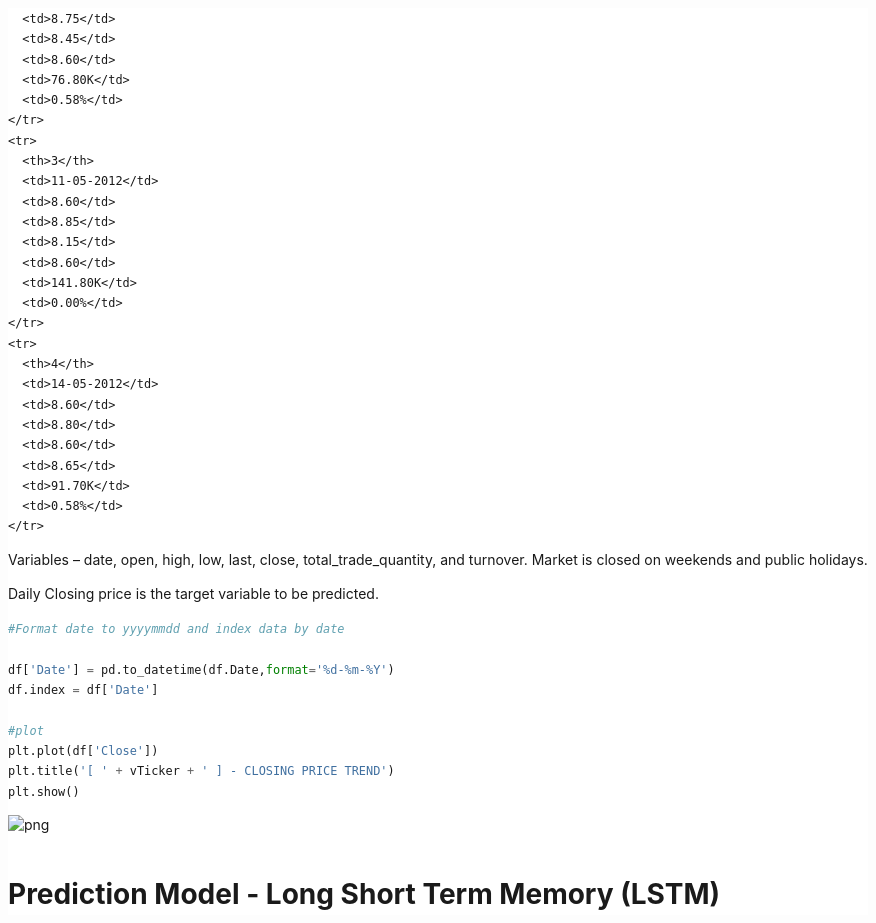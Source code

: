       <td>8.75</td>
      <td>8.45</td>
      <td>8.60</td>
      <td>76.80K</td>
      <td>0.58%</td>
    </tr>
    <tr>
      <th>3</th>
      <td>11-05-2012</td>
      <td>8.60</td>
      <td>8.85</td>
      <td>8.15</td>
      <td>8.60</td>
      <td>141.80K</td>
      <td>0.00%</td>
    </tr>
    <tr>
      <th>4</th>
      <td>14-05-2012</td>
      <td>8.60</td>
      <td>8.80</td>
      <td>8.60</td>
      <td>8.65</td>
      <td>91.70K</td>
      <td>0.58%</td>
    </tr>
  </tbody>
</table>
</div>



Variables – date, open, high, low, last, close, total_trade_quantity, and turnover.
Market is closed on weekends and public holidays.

Daily Closing price is the target variable to be predicted.



```python
#Format date to yyyymmdd and index data by date

df['Date'] = pd.to_datetime(df.Date,format='%d-%m-%Y')
df.index = df['Date']

#plot
plt.plot(df['Close'])
plt.title('[ ' + vTicker + ' ] - CLOSING PRICE TREND')
plt.show()
```


![png](output_4_0.png)


# Prediction Model - Long Short Term Memory (LSTM)
